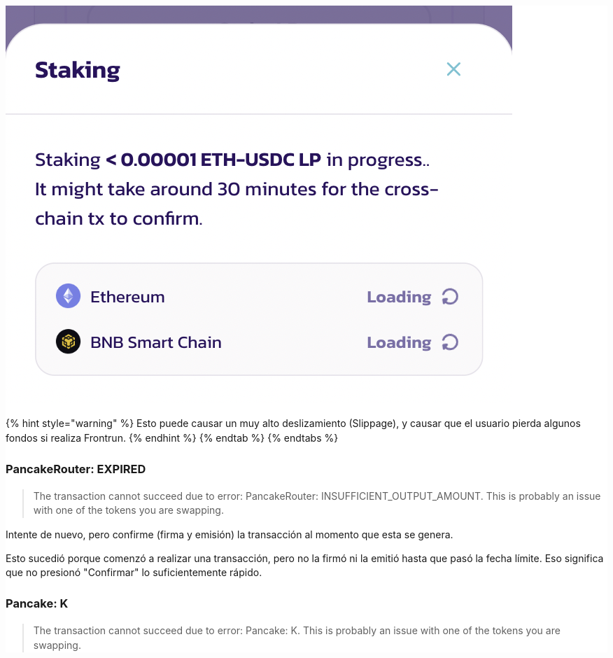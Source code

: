 ![](<../.gitbook/assets/image (19).png>)

{% hint style="warning" %}
Esto puede causar un muy alto deslizamiento (Slippage), y causar que el usuario pierda algunos fondos si realiza Frontrun.&#x20;
{% endhint %}
{% endtab %}
{% endtabs %}

### PancakeRouter: EXPIRED&#x20;

> The transaction cannot succeed due to error:  PancakeRouter: INSUFFICIENT\_OUTPUT\_AMOUNT. This is probably an issue with one of the tokens you are swapping.&#x20;

Intente de nuevo, pero confirme (firma y emisión) la transacción al momento que esta se genera.

Esto sucedió porque comenzó a realizar una transacción, pero no la firmó ni la emitió hasta que pasó la fecha límite. Eso significa que no presionó "Confirmar" lo suficientemente rápido.

### Pancake: K

> The transaction cannot succeed due to error: Pancake: K. This is probably an issue with one of the tokens you are swapping.
